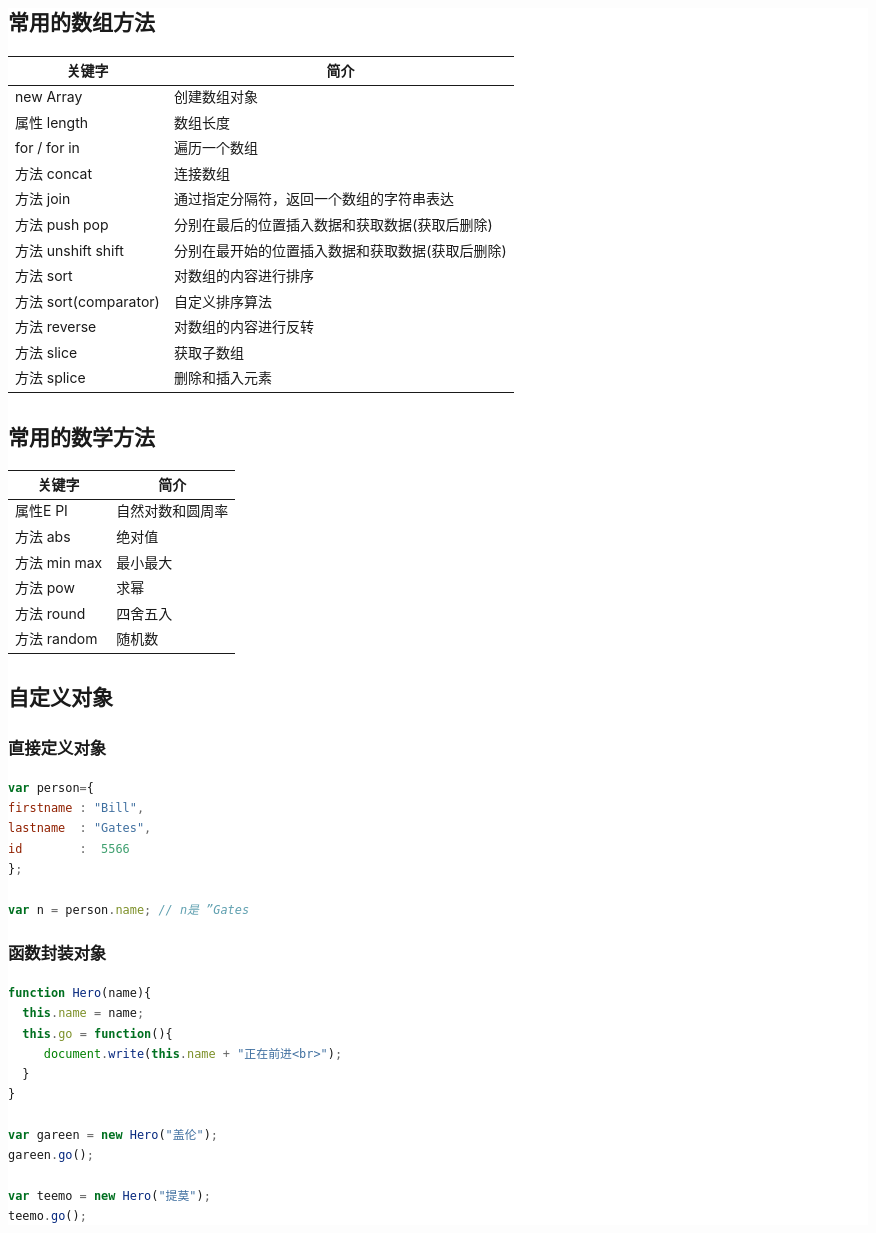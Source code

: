 ## 常用的数组方法

关键字|简介
---|---
new Array|	创建数组对象
属性 length|	数组长度
for / for in|	遍历一个数组
方法 concat|	连接数组
方法 join	|通过指定分隔符，返回一个数组的字符串表达
方法 push pop|	分别在最后的位置插入数据和获取数据(获取后删除)
方法 unshift shift|	分别在最开始的位置插入数据和获取数据(获取后删除)
方法 sort|	对数组的内容进行排序
方法 sort(comparator)|	自定义排序算法
方法 reverse|	对数组的内容进行反转
方法 slice	|获取子数组
方法 splice|	删除和插入元素

## 常用的数学方法

关键字	|简介
---|---
属性E PI	|自然对数和圆周率
方法 abs|	绝对值
方法 min max|	最小最大
方法 pow	|求幂
方法 round	|四舍五入
方法 random|	随机数

## 自定义对象

### 直接定义对象

```javascript
var person={
firstname : "Bill",
lastname  : "Gates",
id        :  5566
};

var n = person.name; // n是 ”Gates
```

### 函数封装对象

```JavaScript
function Hero(name){
  this.name = name;
  this.go = function(){
     document.write(this.name + "正在前进<br>");
  }
}

var gareen = new Hero("盖伦");
gareen.go();

var teemo = new Hero("提莫");
teemo.go();
```
